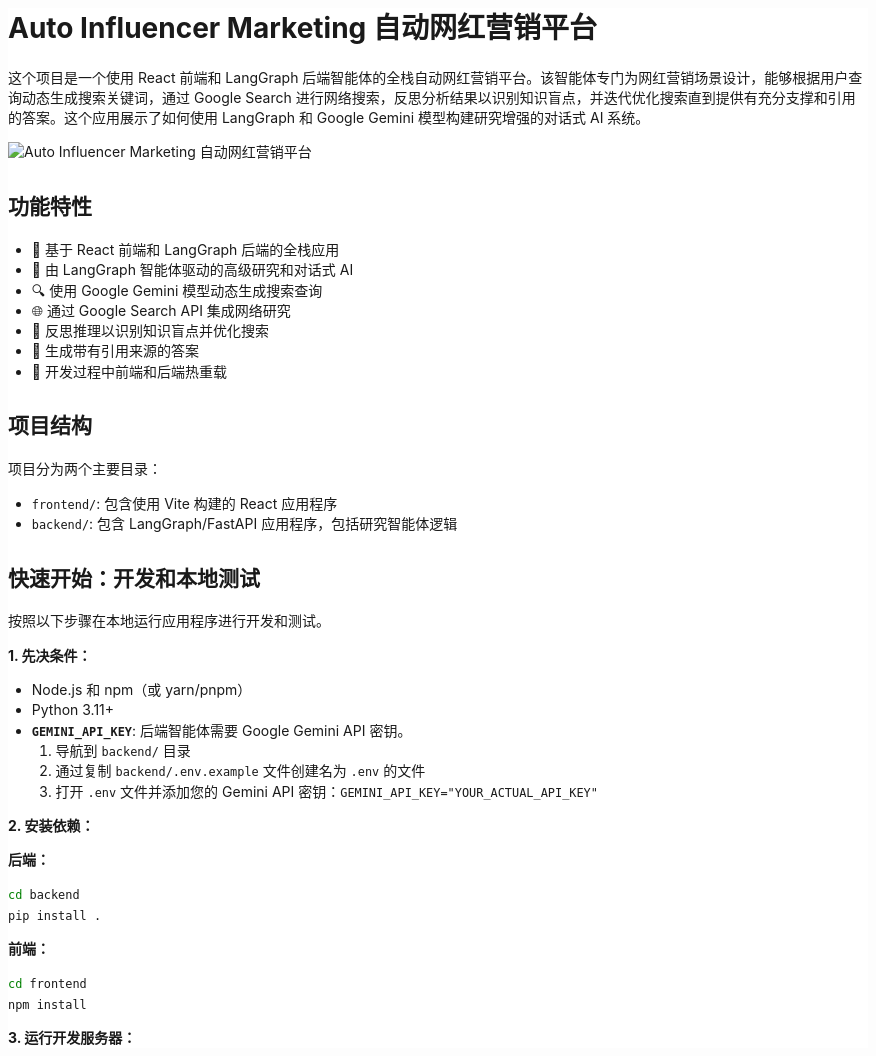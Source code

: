 # Auto Influencer Marketing 自动网红营销平台

这个项目是一个使用 React 前端和 LangGraph 后端智能体的全栈自动网红营销平台。该智能体专门为网红营销场景设计，能够根据用户查询动态生成搜索关键词，通过 Google Search 进行网络搜索，反思分析结果以识别知识盲点，并迭代优化搜索直到提供有充分支撑和引用的答案。这个应用展示了如何使用 LangGraph 和 Google Gemini 模型构建研究增强的对话式 AI 系统。

<img src="./app.png" title="Auto Influencer Marketing 自动网红营销平台" alt="Auto Influencer Marketing 自动网红营销平台" width="90%">

## 功能特性

- 💬 基于 React 前端和 LangGraph 后端的全栈应用
- 🧠 由 LangGraph 智能体驱动的高级研究和对话式 AI
- 🔍 使用 Google Gemini 模型动态生成搜索查询
- 🌐 通过 Google Search API 集成网络研究
- 🤔 反思推理以识别知识盲点并优化搜索
- 📄 生成带有引用来源的答案
- 🔄 开发过程中前端和后端热重载

## 项目结构

项目分为两个主要目录：

-   `frontend/`: 包含使用 Vite 构建的 React 应用程序
-   `backend/`: 包含 LangGraph/FastAPI 应用程序，包括研究智能体逻辑

## 快速开始：开发和本地测试

按照以下步骤在本地运行应用程序进行开发和测试。

**1. 先决条件：**

-   Node.js 和 npm（或 yarn/pnpm）
-   Python 3.11+
-   **`GEMINI_API_KEY`**: 后端智能体需要 Google Gemini API 密钥。
    1.  导航到 `backend/` 目录
    2.  通过复制 `backend/.env.example` 文件创建名为 `.env` 的文件
    3.  打开 `.env` 文件并添加您的 Gemini API 密钥：`GEMINI_API_KEY="YOUR_ACTUAL_API_KEY"`

**2. 安装依赖：**

**后端：**

```bash
cd backend
pip install .
```

**前端：**

```bash
cd frontend
npm install
```

**3. 运行开发服务器：**
